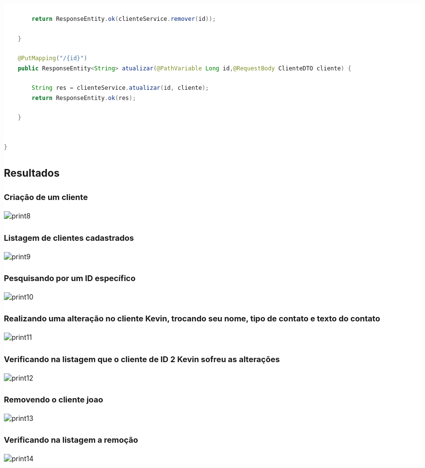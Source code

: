 ```java

        return ResponseEntity.ok(clienteService.remover(id));

    }

    @PutMapping("/{id}")
    public ResponseEntity<String> atualizar(@PathVariable Long id,@RequestBody ClienteDTO cliente) {

        String res = clienteService.atualizar(id, cliente);
        return ResponseEntity.ok(res);

    }


}

```

## Resultados

### Criação de um cliente

![print8](https://github.com/user-attachments/assets/a90304e1-70d5-4f28-a9b5-a570dc8475a9)

### Listagem de clientes cadastrados

![print9](https://github.com/user-attachments/assets/78b12c90-538a-4fd5-805c-d281e320a386)

### Pesquisando por um ID específico 

![print10](https://github.com/user-attachments/assets/fd95e301-d764-4d4b-ba8c-3f678c852116)

### Realizando uma alteração no cliente Kevin, trocando seu nome, tipo de contato e texto do contato

![print11](https://github.com/user-attachments/assets/3e98f037-556b-4faf-9a74-f5d1a9a3bb74)

### Verificando na listagem que o cliente de ID 2 Kevin sofreu as alterações

![print12](https://github.com/user-attachments/assets/9393ef62-0eed-43bd-afb5-57af7c8c89dc)

### Removendo o cliente joao

![print13](https://github.com/user-attachments/assets/d170a253-dc9e-4b4a-8459-2c70b57592f2)

### Verificando na listagem a remoção

![print14](https://github.com/user-attachments/assets/ddb7656f-aa16-4168-a3be-3444e628259a)
